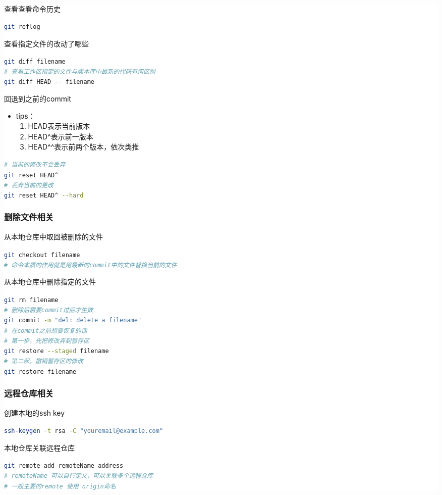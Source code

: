 查看查看命令历史
``` bash
git reflog
```

查看指定文件的改动了哪些
``` bash
git diff filename
# 查看工作区指定的文件与版本库中最新的代码有何区别
git diff HEAD -- filename
```

回退到之前的commit
- tips：
  1. HEAD表示当前版本
  2. HEAD^表示前一版本
  3. HEAD^^表示前两个版本，依次类推
``` bash
# 当前的修改不会丢弃
git reset HEAD^
# 丢弃当前的更改
git reset HEAD^ --hard
```

### 删除文件相关
从本地仓库中取回被删除的文件
``` bash
git checkout filename
# 命令本质的作用就是用最新的commit中的文件替换当前的文件
```

从本地仓库中删除指定的文件
``` bash
git rm filename
# 删除后需要commit过后才生效
git commit -m "del: delete a filename"
# 在commit之前想要恢复的话
# 第一步，先把修改弄到暂存区
git restore --staged filename
# 第二部，撤销暂存区的修改
git restore filename
```

### 远程仓库相关

创建本地的ssh key
``` bash
ssh-keygen -t rsa -C "youremail@example.com"
```

本地仓库关联远程仓库
``` bash
git remote add remoteName address
# remoteName 可以自行定义，可以关联多个远程仓库
# 一般主要的remote 使用 origin命名
```
